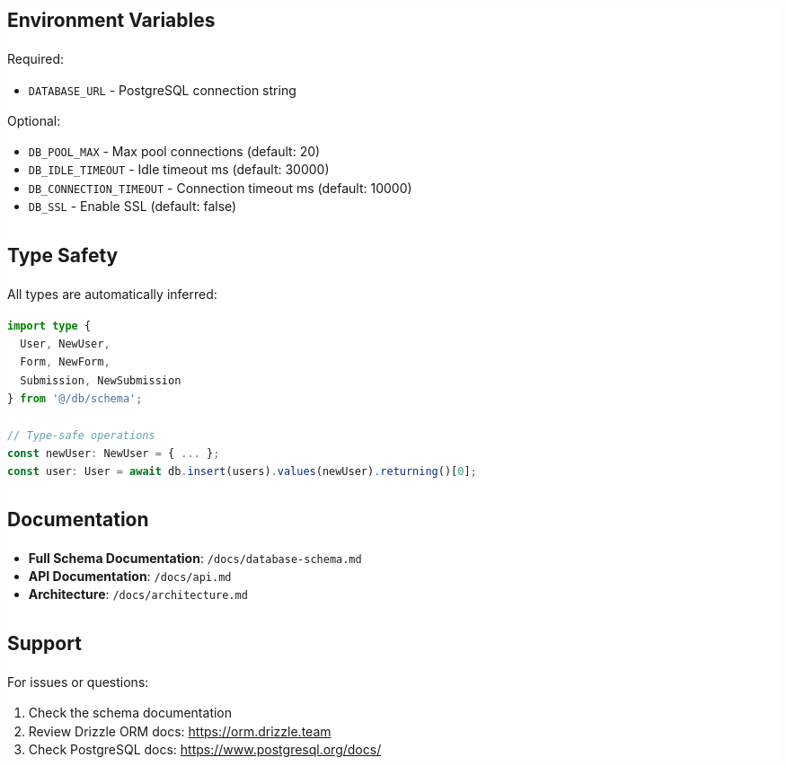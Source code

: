 ## Environment Variables

Required:
- `DATABASE_URL` - PostgreSQL connection string

Optional:
- `DB_POOL_MAX` - Max pool connections (default: 20)
- `DB_IDLE_TIMEOUT` - Idle timeout ms (default: 30000)
- `DB_CONNECTION_TIMEOUT` - Connection timeout ms (default: 10000)
- `DB_SSL` - Enable SSL (default: false)

## Type Safety

All types are automatically inferred:

```typescript
import type {
  User, NewUser,
  Form, NewForm,
  Submission, NewSubmission
} from '@/db/schema';

// Type-safe operations
const newUser: NewUser = { ... };
const user: User = await db.insert(users).values(newUser).returning()[0];
```

## Documentation

- **Full Schema Documentation**: `/docs/database-schema.md`
- **API Documentation**: `/docs/api.md`
- **Architecture**: `/docs/architecture.md`

## Support

For issues or questions:
1. Check the schema documentation
2. Review Drizzle ORM docs: https://orm.drizzle.team
3. Check PostgreSQL docs: https://www.postgresql.org/docs/
